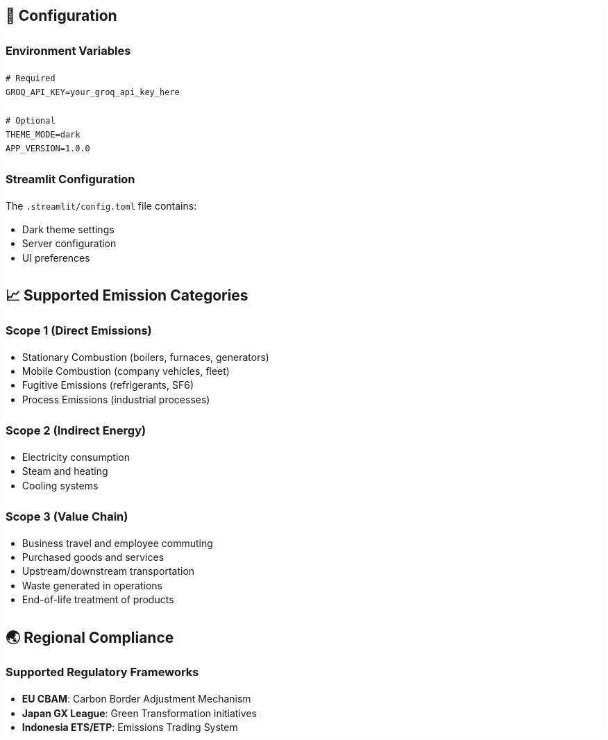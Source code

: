 ## 🔧 Configuration

### Environment Variables

```env
# Required
GROQ_API_KEY=your_groq_api_key_here

# Optional
THEME_MODE=dark
APP_VERSION=1.0.0
```

### Streamlit Configuration

The `.streamlit/config.toml` file contains:

- Dark theme settings
- Server configuration
- UI preferences

## 📈 Supported Emission Categories

### Scope 1 (Direct Emissions)

- Stationary Combustion (boilers, furnaces, generators)
- Mobile Combustion (company vehicles, fleet)
- Fugitive Emissions (refrigerants, SF6)
- Process Emissions (industrial processes)

### Scope 2 (Indirect Energy)

- Electricity consumption
- Steam and heating
- Cooling systems

### Scope 3 (Value Chain)

- Business travel and employee commuting
- Purchased goods and services
- Upstream/downstream transportation
- Waste generated in operations
- End-of-life treatment of products

## 🌏 Regional Compliance

### Supported Regulatory Frameworks

- **EU CBAM**: Carbon Border Adjustment Mechanism
- **Japan GX League**: Green Transformation initiatives
- **Indonesia ETS/ETP**: Emissions Trading System
